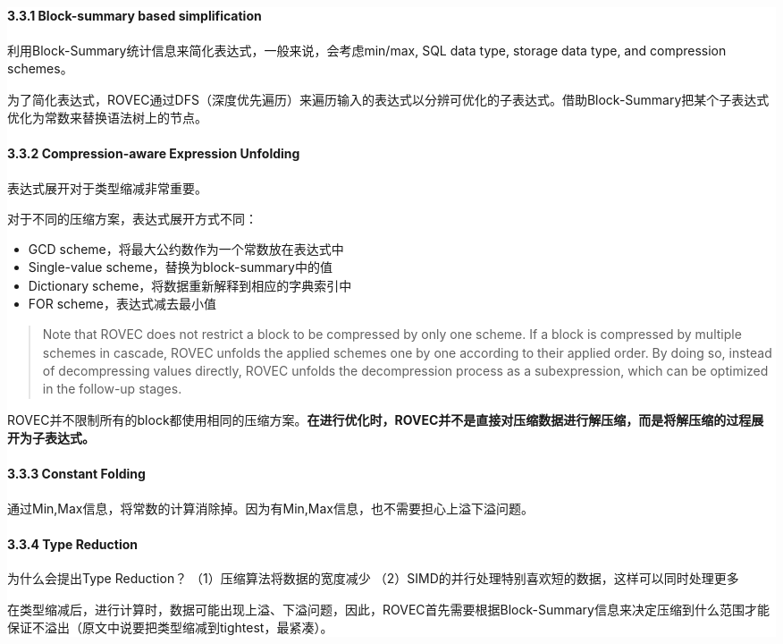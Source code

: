 

#### 3.3.1 Block-summary based simplification

利用Block-Summary统计信息来简化表达式，一般来说，会考虑min/max, SQL data type, storage data type, and compression schemes。

为了简化表达式，ROVEC通过DFS（深度优先遍历）来遍历输入的表达式以分辨可优化的子表达式。借助Block-Summary把某个子表达式优化为常数来替换语法树上的节点。



#### 3.3.2 Compression-aware Expression Unfolding

表达式展开对于类型缩减非常重要。

对于不同的压缩方案，表达式展开方式不同：

- GCD scheme，将最大公约数作为一个常数放在表达式中
- Single-value scheme，替换为block-summary中的值
- Dictionary scheme，将数据重新解释到相应的字典索引中
- FOR scheme，表达式减去最小值

>  Note that ROVEC does not restrict a block to be compressed by only one scheme. If a block is compressed by multiple schemes in cascade, ROVEC unfolds the applied schemes one by one according to their applied order. By doing so, instead of decompressing values directly, ROVEC unfolds the decompression process as a subexpression, which can be optimized in the follow-up stages.

ROVEC并不限制所有的block都使用相同的压缩方案。**在进行优化时，ROVEC并不是直接对压缩数据进行解压缩，而是将解压缩的过程展开为子表达式。**



#### 3.3.3 Constant Folding

通过Min,Max信息，将常数的计算消除掉。因为有Min,Max信息，也不需要担心上溢下溢问题。



#### 3.3.4 Type Reduction

为什么会提出Type Reduction？
（1）压缩算法将数据的宽度减少
（2）SIMD的并行处理特别喜欢短的数据，这样可以同时处理更多

在类型缩减后，进行计算时，数据可能出现上溢、下溢问题，因此，ROVEC首先需要根据Block-Summary信息来决定压缩到什么范围才能保证不溢出（原文中说要把类型缩减到tightest，最紧凑）。
